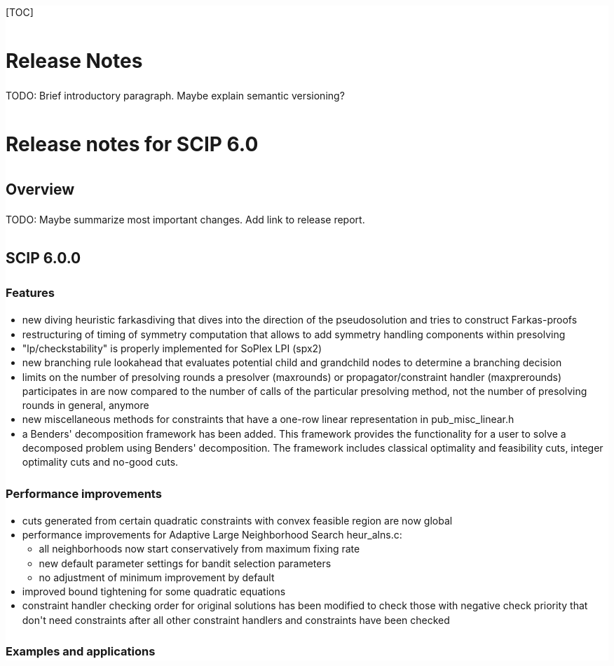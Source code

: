 [TOC]

Release Notes
=============

TODO: Brief introductory paragraph. Maybe explain semantic versioning?


Release notes for SCIP 6.0
==========================

Overview
--------

TODO: Maybe summarize most important changes. Add link to release report.

SCIP 6.0.0
----------

### Features

- new diving heuristic farkasdiving that dives into the direction of the pseudosolution and tries to construct Farkas-proofs
- restructuring of timing of symmetry computation that allows to add symmetry handling components within presolving
- "lp/checkstability" is properly implemented for SoPlex LPI (spx2)
- new branching rule lookahead that evaluates potential child and grandchild nodes to determine a branching decision
- limits on the number of presolving rounds a presolver (maxrounds) or propagator/constraint handler (maxprerounds)
  participates in are now compared to the number of calls of the particular presolving method, not the number of
  presolving rounds in general, anymore
- new miscellaneous methods for constraints that have a one-row linear representation in pub_misc_linear.h
- a Benders' decomposition framework has been added. This framework provides the functionality for a user to solve a
  decomposed problem using Benders' decomposition. The framework includes classical optimality and feasibility cuts,
  integer optimality cuts and no-good cuts.

### Performance improvements

- cuts generated from certain quadratic constraints with convex feasible region are now global
- performance improvements for Adaptive Large Neighborhood Search heur_alns.c:
  + all neighborhoods now start conservatively from maximum fixing rate
  + new default parameter settings for bandit selection parameters
  + no adjustment of minimum improvement by default
- improved bound tightening for some quadratic equations
- constraint handler checking order for original solutions has been modified to check those with negative check priority
  that don't need constraints after all other constraint handlers and constraints have been checked

### Examples and applications
